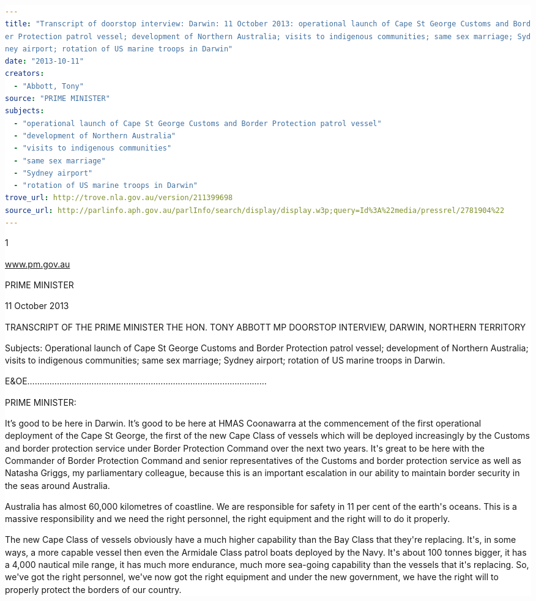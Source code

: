 ```yaml
---
title: "Transcript of doorstop interview: Darwin: 11 October 2013: operational launch of Cape St George Customs and Border Protection patrol vessel; development of Northern Australia; visits to indigenous communities; same sex marriage; Sydney airport; rotation of US marine troops in Darwin"
date: "2013-10-11"
creators:
  - "Abbott, Tony"
source: "PRIME MINISTER"
subjects:
  - "operational launch of Cape St George Customs and Border Protection patrol vessel"
  - "development of Northern Australia"
  - "visits to indigenous communities"
  - "same sex marriage"
  - "Sydney airport"
  - "rotation of US marine troops in Darwin"
trove_url: http://trove.nla.gov.au/version/211399698
source_url: http://parlinfo.aph.gov.au/parlInfo/search/display/display.w3p;query=Id%3A%22media/pressrel/2781904%22
---
```


 1 

 www.pm.gov.au 

 PRIME MINISTER 

 11 October 2013 

 TRANSCRIPT OF THE PRIME MINISTER  THE HON. TONY ABBOTT MP  DOORSTOP INTERVIEW,   DARWIN, NORTHERN TERRITORY 

 Subjects: Operational launch of Cape St George Customs and Border Protection patrol vessel; development  of Northern Australia; visits to indigenous communities; same sex marriage; Sydney airport; rotation of US  marine troops in Darwin. 

 E&OE……………………….…………………………………………………………… 

 PRIME MINISTER: 

 It’s good to be here in Darwin. It’s good to be here at HMAS Coonawarra at the commencement of the first  operational deployment of the Cape St George, the first of the new Cape Class of vessels which will be  deployed increasingly by the Customs and border protection service under Border Protection Command over  the next two years. It's great to be here with the Commander of Border Protection Command and senior  representatives of the Customs and border protection service as well as Natasha Griggs, my parliamentary  colleague, because this is an important escalation in our ability to maintain border security in the seas around  Australia.  

 Australia has almost 60,000 kilometres of coastline. We are responsible for safety in 11 per cent of the  earth's oceans. This is a massive responsibility and we need the right personnel, the right equipment and the  right will to do it properly.  

 The new Cape Class of vessels obviously have a much higher capability than the Bay Class that they're  replacing. It's, in some ways, a more capable vessel then even the Armidale Class patrol boats deployed by  the Navy. It's about 100 tonnes bigger, it has a 4,000 nautical mile range, it has much more endurance, much  more sea-going capability than the vessels that it's replacing. So, we've got the right personnel, we've now  got the right equipment and under the new government, we have the right will to properly protect the  borders of our country.  
